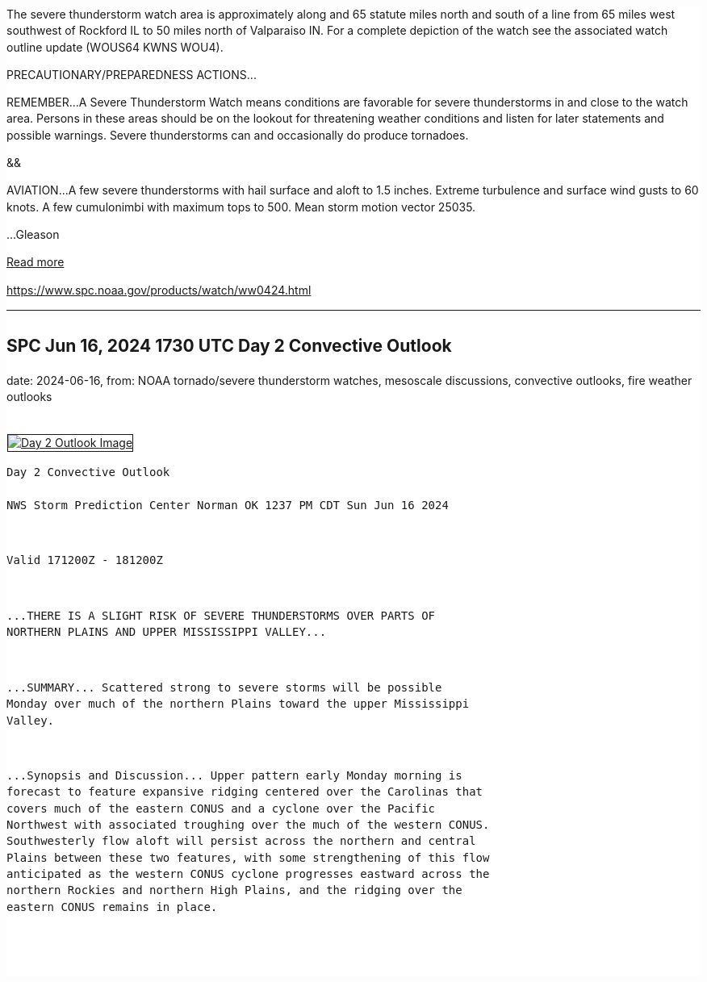 The severe thunderstorm watch area is approximately along and 65
statute miles north and south of a line from 65 miles west southwest
of Rockford IL to 50 miles north of Valparaiso IN. For a complete
depiction of the watch see the associated watch outline update
(WOUS64 KWNS WOU4).

PRECAUTIONARY/PREPAREDNESS ACTIONS...

REMEMBER...A Severe Thunderstorm Watch means conditions are
favorable for severe thunderstorms in and close to the watch area.
Persons in these areas should be on the lookout for threatening
weather conditions and listen for later statements and possible
warnings. Severe thunderstorms can and occasionally do produce
tornadoes.

&&

AVIATION...A few severe thunderstorms with hail surface and aloft to
1.5 inches. Extreme turbulence and surface wind gusts to 60 knots. A
few cumulonimbi with maximum tops to 500. Mean storm motion vector
25035.

...Gleason

</pre>
<a href="https://www.spc.noaa.gov/products/watch/ww0424.html">Read more</a>
 

<https://www.spc.noaa.gov/products/watch/ww0424.html>

---

## SPC Jun 16, 2024 1730 UTC Day 2 Convective Outlook

date: 2024-06-16, from: NOAA tornado/severe thunderstorm watches, mesoscale discussions, convective outlooks, fire weather outlooks

<br /><a href="https://www.spc.noaa.gov/products/outlook/day2otlk.html"><img src="https://www.spc.noaa.gov/products/outlook/day2otlk.gif" border="1" alt="Day 2 Outlook Image" hspace="1" vspace="1" width="815" height="555" align="center" /></a><pre>
Day 2 Convective Outlook  
NWS Storm Prediction Center Norman OK
1237 PM CDT Sun Jun 16 2024

Valid 171200Z - 181200Z

...THERE IS A SLIGHT RISK OF SEVERE THUNDERSTORMS OVER PARTS OF
NORTHERN PLAINS AND UPPER MISSISSIPPI VALLEY...

...SUMMARY...
Scattered strong to severe storms will be possible Monday over much
of the northern Plains toward the upper Mississippi Valley.

...Synopsis and Discussion...
Upper pattern early Monday morning is forecast to feature expansive
ridging centered over the Carolinas that covers much of the eastern
CONUS and a cyclone over the Pacific Northwest with associated
troughing over the much of the western CONUS. Southwesterly flow
aloft will persist across the northern and central Plains between
these two features, with some strengthening of this flow anticipated
as the western CONUS cyclone progresses eastward across the northern
Rockies and northern High Plains, and the ridging over the eastern
CONUS remains in place. 
